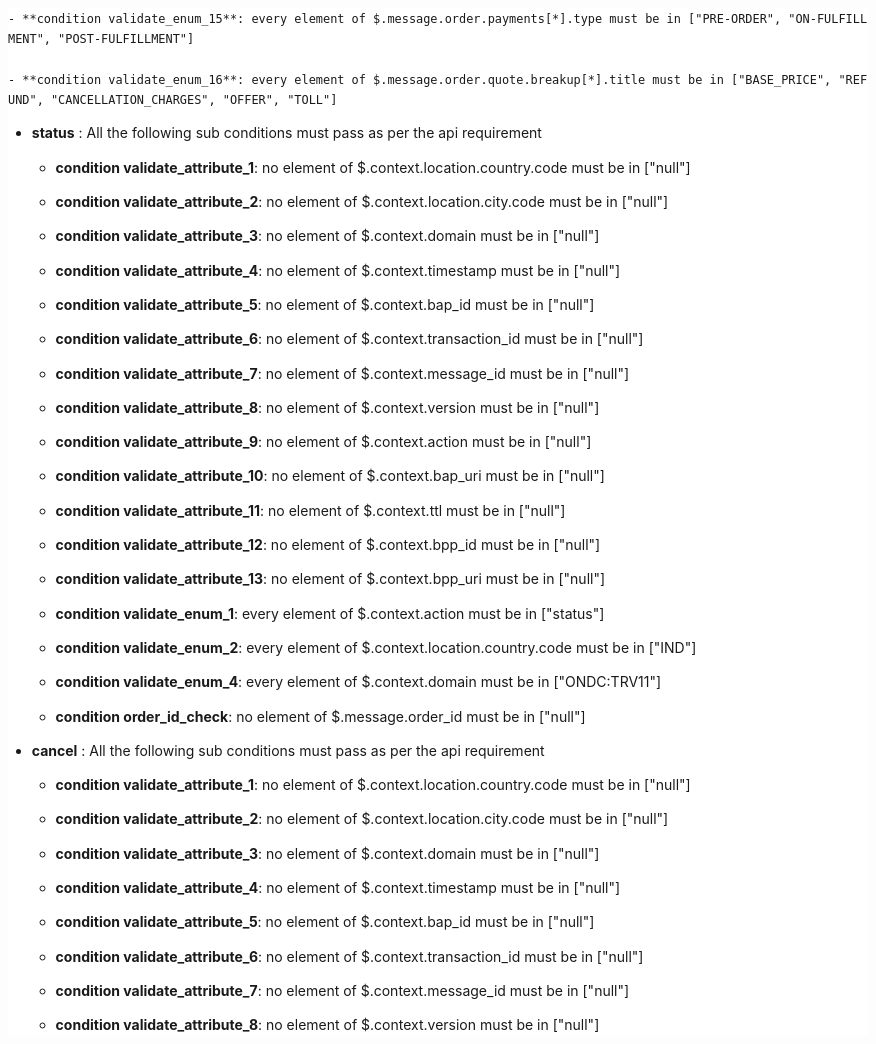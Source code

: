 	- **condition validate_enum_15**: every element of $.message.order.payments[*].type must be in ["PRE-ORDER", "ON-FULFILLMENT", "POST-FULFILLMENT"]
	
	- **condition validate_enum_16**: every element of $.message.order.quote.breakup[*].title must be in ["BASE_PRICE", "REFUND", "CANCELLATION_CHARGES", "OFFER", "TOLL"]

- **status** : All the following sub conditions must pass as per the api requirement

	- **condition validate_attribute_1**: no element of $.context.location.country.code must be in ["null"]
	
	- **condition validate_attribute_2**: no element of $.context.location.city.code must be in ["null"]
	
	- **condition validate_attribute_3**: no element of $.context.domain must be in ["null"]
	
	- **condition validate_attribute_4**: no element of $.context.timestamp must be in ["null"]
	
	- **condition validate_attribute_5**: no element of $.context.bap_id must be in ["null"]
	
	- **condition validate_attribute_6**: no element of $.context.transaction_id must be in ["null"]
	
	- **condition validate_attribute_7**: no element of $.context.message_id must be in ["null"]
	
	- **condition validate_attribute_8**: no element of $.context.version must be in ["null"]
	
	- **condition validate_attribute_9**: no element of $.context.action must be in ["null"]
	
	- **condition validate_attribute_10**: no element of $.context.bap_uri must be in ["null"]
	
	- **condition validate_attribute_11**: no element of $.context.ttl must be in ["null"]
	
	- **condition validate_attribute_12**: no element of $.context.bpp_id must be in ["null"]
	
	- **condition validate_attribute_13**: no element of $.context.bpp_uri must be in ["null"]
	
	- **condition validate_enum_1**: every element of $.context.action must be in ["status"]
	
	- **condition validate_enum_2**: every element of $.context.location.country.code must be in ["IND"]
	
	- **condition validate_enum_4**: every element of $.context.domain must be in ["ONDC:TRV11"]
	
	- **condition order_id_check**: no element of $.message.order_id must be in ["null"]

- **cancel** : All the following sub conditions must pass as per the api requirement

	- **condition validate_attribute_1**: no element of $.context.location.country.code must be in ["null"]
	
	- **condition validate_attribute_2**: no element of $.context.location.city.code must be in ["null"]
	
	- **condition validate_attribute_3**: no element of $.context.domain must be in ["null"]
	
	- **condition validate_attribute_4**: no element of $.context.timestamp must be in ["null"]
	
	- **condition validate_attribute_5**: no element of $.context.bap_id must be in ["null"]
	
	- **condition validate_attribute_6**: no element of $.context.transaction_id must be in ["null"]
	
	- **condition validate_attribute_7**: no element of $.context.message_id must be in ["null"]
	
	- **condition validate_attribute_8**: no element of $.context.version must be in ["null"]
	